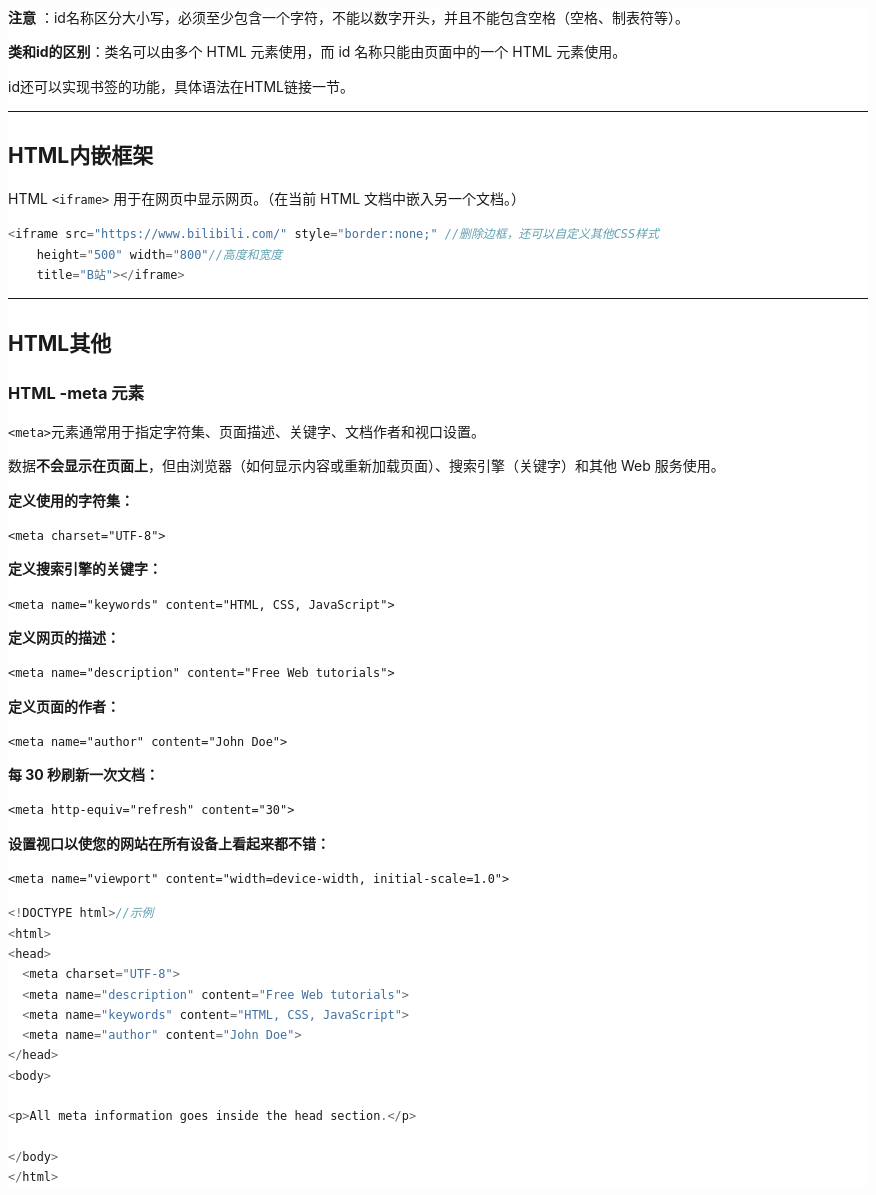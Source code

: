 **注意** ：id名称区分大小写，必须至少包含一个字符，不能以数字开头，并且不能包含空格（空格、制表符等）。

**类和id的区别**：类名可以由多个 HTML 元素使用，而 id 名称只能由页面中的一个 HTML 元素使用。

id还可以实现书签的功能，具体语法在HTML链接一节。

------

## HTML内嵌框架

HTML `<iframe>` 用于在网页中显示网页。（在当前 HTML 文档中嵌入另一个文档。）

```c++
<iframe src="https://www.bilibili.com/" style="border:none;" //删除边框，还可以自定义其他CSS样式
    height="500" width="800"//高度和宽度
    title="B站"></iframe>
```

<iframe src="https://www.bilibili.com/" style="border:none;" height="500" width="800" title="Iframe Example"></iframe>

------

## HTML其他

### HTML -meta 元素

`<meta>`元素通常用于指定字符集、页面描述、关键字、文档作者和视口设置。

数据**不会显示在页面上**，但由浏览器（如何显示内容或重新加载页面）、搜索引擎（关键字）和其他 Web 服务使用。

**定义使用的字符集：**

`<meta charset="UTF-8">`

**定义搜索引擎的关键字：**

`<meta name="keywords" content="HTML, CSS, JavaScript">`

**定义网页的描述：**

`<meta name="description" content="Free Web tutorials">`

**定义页面的作者：**

`<meta name="author" content="John Doe">`

**每 30 秒刷新一次文档：**

`<meta http-equiv="refresh" content="30">`

**设置视口以使您的网站在所有设备上看起来都不错：**

`<meta name="viewport" content="width=device-width, initial-scale=1.0">`

```c++
<!DOCTYPE html>//示例
<html>
<head>
  <meta charset="UTF-8">
  <meta name="description" content="Free Web tutorials">
  <meta name="keywords" content="HTML, CSS, JavaScript">
  <meta name="author" content="John Doe">
</head>
<body>

<p>All meta information goes inside the head section.</p>

</body>
</html>
```
